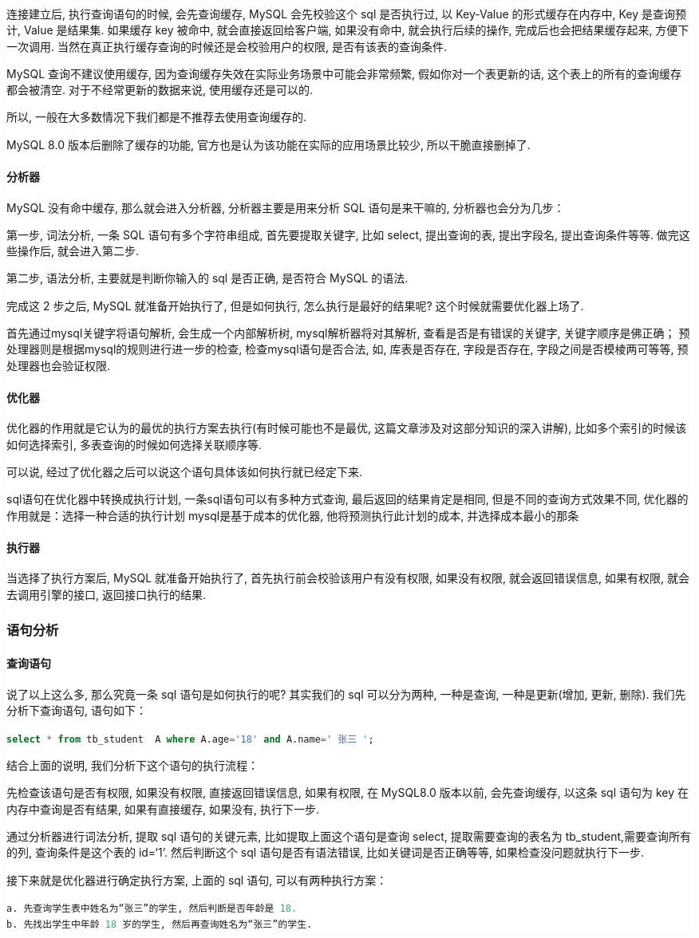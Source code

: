 连接建立后, 执行查询语句的时候, 会先查询缓存, MySQL 会先校验这个 sql 是否执行过, 以 Key-Value 的形式缓存在内存中, Key 是查询预计, Value 是结果集. 如果缓存 key 被命中, 就会直接返回给客户端, 如果没有命中, 就会执行后续的操作, 完成后也会把结果缓存起来, 方便下一次调用. 当然在真正执行缓存查询的时候还是会校验用户的权限, 是否有该表的查询条件. 

MySQL 查询不建议使用缓存, 因为查询缓存失效在实际业务场景中可能会非常频繁, 假如你对一个表更新的话, 这个表上的所有的查询缓存都会被清空. 对于不经常更新的数据来说, 使用缓存还是可以的. 

所以, 一般在大多数情况下我们都是不推荐去使用查询缓存的. 

MySQL 8.0 版本后删除了缓存的功能, 官方也是认为该功能在实际的应用场景比较少, 所以干脆直接删掉了. 

#### 分析器

MySQL 没有命中缓存, 那么就会进入分析器, 分析器主要是用来分析 SQL 语句是来干嘛的, 分析器也会分为几步：

第一步, 词法分析, 一条 SQL 语句有多个字符串组成, 首先要提取关键字, 比如 select, 提出查询的表, 提出字段名, 提出查询条件等等. 做完这些操作后, 就会进入第二步. 

第二步, 语法分析, 主要就是判断你输入的 sql 是否正确, 是否符合 MySQL 的语法. 

完成这 2 步之后, MySQL 就准备开始执行了, 但是如何执行, 怎么执行是最好的结果呢? 这个时候就需要优化器上场了. 

首先通过mysql关键字将语句解析, 会生成一个内部解析树, mysql解析器将对其解析, 查看是否是有错误的关键字, 关键字顺序是佛正确；
预处理器则是根据mysql的规则进行进一步的检查, 检查mysql语句是否合法, 如, 库表是否存在, 字段是否存在, 字段之间是否模棱两可等等, 预处理器也会验证权限. 

#### 优化器

优化器的作用就是它认为的最优的执行方案去执行(有时候可能也不是最优, 这篇文章涉及对这部分知识的深入讲解), 比如多个索引的时候该如何选择索引, 多表查询的时候如何选择关联顺序等. 

可以说, 经过了优化器之后可以说这个语句具体该如何执行就已经定下来. 

sql语句在优化器中转换成执行计划, 一条sql语句可以有多种方式查询, 最后返回的结果肯定是相同, 但是不同的查询方式效果不同, 优化器的作用就是：选择一种合适的执行计划
mysql是基于成本的优化器, 他将预测执行此计划的成本, 并选择成本最小的那条

#### 执行器

当选择了执行方案后, MySQL 就准备开始执行了, 首先执行前会校验该用户有没有权限, 如果没有权限, 就会返回错误信息, 如果有权限, 就会去调用引擎的接口, 返回接口执行的结果. 



### 语句分析

#### 查询语句

说了以上这么多, 那么究竟一条 sql 语句是如何执行的呢? 其实我们的 sql 可以分为两种, 一种是查询, 一种是更新(增加, 更新, 删除). 我们先分析下查询语句, 语句如下：

```sql
select * from tb_student  A where A.age='18' and A.name=' 张三 ';
```

结合上面的说明, 我们分析下这个语句的执行流程：

先检查该语句是否有权限, 如果没有权限, 直接返回错误信息, 如果有权限, 在 MySQL8.0 版本以前, 会先查询缓存, 以这条 sql 语句为 key 在内存中查询是否有结果, 如果有直接缓存, 如果没有, 执行下一步. 

通过分析器进行词法分析, 提取 sql 语句的关键元素, 比如提取上面这个语句是查询 select, 提取需要查询的表名为 tb_student,需要查询所有的列, 查询条件是这个表的 id=‘1’. 然后判断这个 sql 语句是否有语法错误, 比如关键词是否正确等等, 如果检查没问题就执行下一步. 

接下来就是优化器进行确定执行方案, 上面的 sql 语句, 可以有两种执行方案：

```sql
a. 先查询学生表中姓名为“张三”的学生, 然后判断是否年龄是 18. 
b. 先找出学生中年龄 18 岁的学生, 然后再查询姓名为“张三”的学生. 
```
